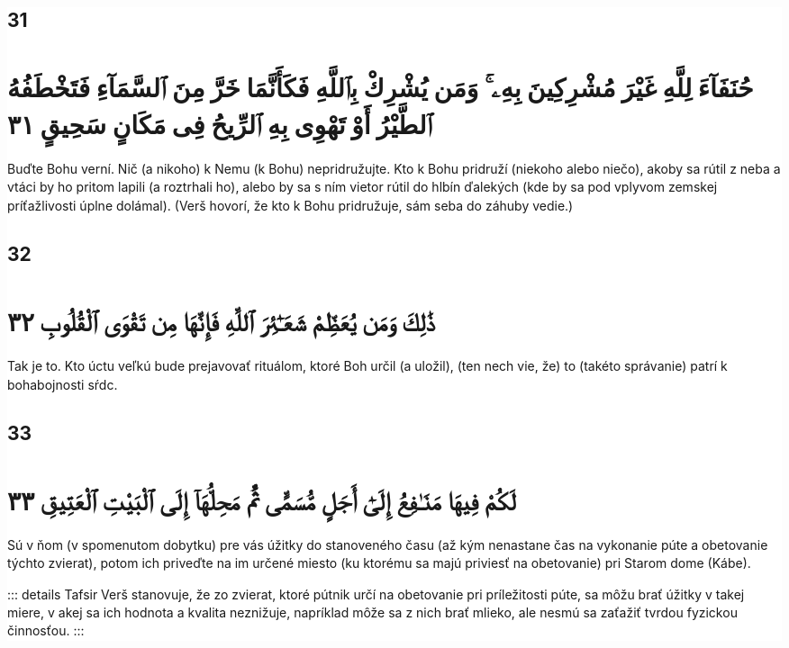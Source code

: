 ## 31


<Badge type="info" text="22:31" class="badge" />
<div>
<div class="main-verse" >

<h1 class="verse-arabic">حُنَفَآءَ لِلَّهِ غَيْرَ مُشْرِكِينَ بِهِۦ ۚ وَمَن يُشْرِكْ بِٱللَّهِ فَكَأَنَّمَا خَرَّ مِنَ ٱلسَّمَآءِ فَتَخْطَفُهُ ٱلطَّيْرُ أَوْ تَهْوِى بِهِ ٱلرِّيحُ فِى مَكَانٍ سَحِيقٍ ٣١</h1>
</div>

<p>Buďte Bohu verní. Nič (a nikoho) k Nemu (k Bohu) nepridružujte. Kto k Bohu pridruží (niekoho alebo niečo), akoby sa rútil z neba a vtáci by ho pritom lapili (a roztrhali ho), alebo by sa s ním vietor rútil do hlbín ďalekých (kde by sa pod vplyvom zemskej príťažlivosti úplne dolámal). (Verš hovorí, že kto k Bohu pridružuje, sám seba do záhuby vedie.)</p>
</div>
<div class="break"></div>

## 32


<Badge type="info" text="22:32" class="badge" />
<div>
<div class="main-verse" >

<h1 class="verse-arabic">ذَٰلِكَ وَمَن يُعَظِّمْ شَعَـٰٓئِرَ ٱللَّهِ فَإِنَّهَا مِن تَقْوَى ٱلْقُلُوبِ ٣٢</h1>
</div>

<p>Tak je to. Kto úctu veľkú bude prejavovať rituálom, ktoré Boh určil (a uložil), (ten nech vie, že) to (takéto správanie) patrí k bohabojnosti sŕdc.</p>
</div>
<div class="break"></div>

## 33


<Badge type="info" text="22:33" class="badge" />
<div>
<div class="main-verse" >

<h1 class="verse-arabic">لَكُمْ فِيهَا مَنَـٰفِعُ إِلَىٰٓ أَجَلٍ مُّسَمًّى ثُمَّ مَحِلُّهَآ إِلَى ٱلْبَيْتِ ٱلْعَتِيقِ ٣٣</h1>
</div>

<p>Sú v ňom (v spomenutom dobytku) pre vás úžitky do stanoveného času (až kým nenastane čas na vykonanie púte a obetovanie týchto zvierat), potom ich priveďte na im určené miesto (ku ktorému sa majú priviesť na obetovanie) pri Starom dome (Kábe).</p>
</div>


::: details Tafsir
Verš stanovuje, že zo zvierat, ktoré pútnik určí na obetovanie pri príležitosti púte, sa môžu brať úžitky v takej miere, v akej sa ich hodnota a kvalita neznižuje, napríklad môže sa z nich brať mlieko, ale nesmú sa zaťažiť tvrdou fyzickou činnosťou.
:::

